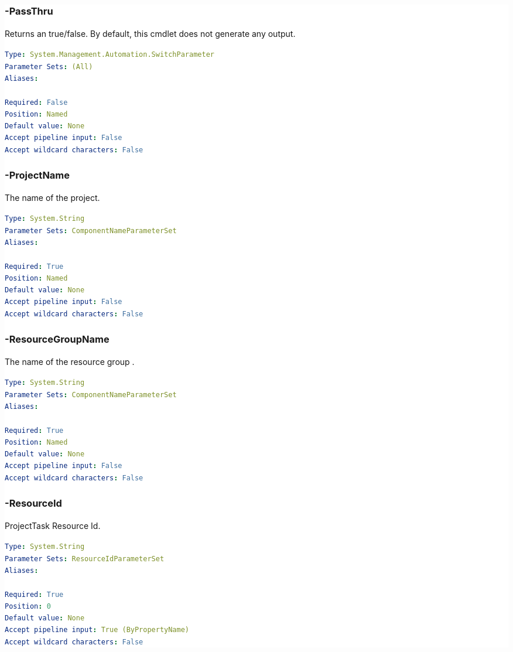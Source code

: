 ### -PassThru
Returns an true/false.
By default, this cmdlet does not generate any output.

```yaml
Type: System.Management.Automation.SwitchParameter
Parameter Sets: (All)
Aliases:

Required: False
Position: Named
Default value: None
Accept pipeline input: False
Accept wildcard characters: False
```

### -ProjectName
The name of the project.

```yaml
Type: System.String
Parameter Sets: ComponentNameParameterSet
Aliases:

Required: True
Position: Named
Default value: None
Accept pipeline input: False
Accept wildcard characters: False
```

### -ResourceGroupName
The name of the resource group .

```yaml
Type: System.String
Parameter Sets: ComponentNameParameterSet
Aliases:

Required: True
Position: Named
Default value: None
Accept pipeline input: False
Accept wildcard characters: False
```

### -ResourceId
ProjectTask Resource Id.

```yaml
Type: System.String
Parameter Sets: ResourceIdParameterSet
Aliases:

Required: True
Position: 0
Default value: None
Accept pipeline input: True (ByPropertyName)
Accept wildcard characters: False
```

